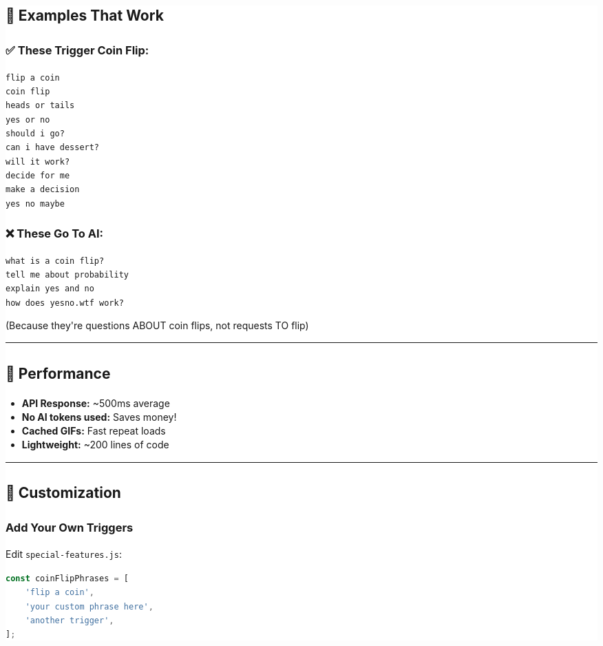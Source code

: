 
## 🎯 Examples That Work

### ✅ These Trigger Coin Flip:

```
flip a coin
coin flip
heads or tails
yes or no
should i go?
can i have dessert?
will it work?
decide for me
make a decision
yes no maybe
```

### ❌ These Go To AI:

```
what is a coin flip?
tell me about probability
explain yes and no
how does yesno.wtf work?
```

(Because they're questions ABOUT coin flips, not requests TO flip)

---

## 🚀 Performance

- **API Response:** ~500ms average
- **No AI tokens used:** Saves money!
- **Cached GIFs:** Fast repeat loads
- **Lightweight:** ~200 lines of code

---

## 🎨 Customization

### Add Your Own Triggers

Edit `special-features.js`:

```javascript
const coinFlipPhrases = [
    'flip a coin',
    'your custom phrase here',
    'another trigger',
];
```
